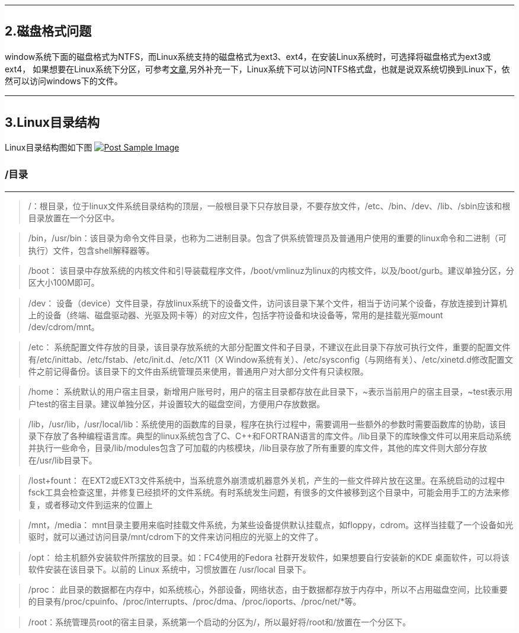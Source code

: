 		
---

## 2.磁盘格式问题

window系统下面的磁盘格式为NTFS，而Linux系统支持的磁盘格式为ext3、ext4，在安装Linux系统时，可选择将磁盘格式为ext3或ext4，
如果想要在Linux系统下分区，可参考[文章](http://www.somode.com/a/news/11050.html),另外补充一下，Linux系统下可以访问NTFS格式盘，也就是说双系统切换到Linux下，依然可以访问windows下的文件。

---

## 3.Linux目录结构

Linux目录结构图如下图
<a href="{{ site.baseurl }}/img/linux/linux1.jpg">
    <img src="{{ site.baseurl }}/img/linux/linux1.jpg" alt="Post Sample Image">
</a>

### /目录

---

> /：根目录，位于linux文件系统目录结构的顶层，一般根目录下只存放目录，不要存放文件，/etc、/bin、/dev、/lib、/sbin应该和根目录放置在一个分区中。

> /bin，/usr/bin：该目录为命令文件目录，也称为二进制目录。包含了供系统管理员及普通用户使用的重要的linux命令和二进制（可执行）文件，包含shell解释器等。

> /boot： 该目录中存放系统的内核文件和引导装载程序文件，/boot/vmlinuz为linux的内核文件，以及/boot/gurb。建议单独分区，分区大小100M即可。

> /dev： 设备（device）文件目录，存放linux系统下的设备文件，访问该目录下某个文件，相当于访问某个设备，存放连接到计算机上的设备（终端、磁盘驱动器、光驱及网卡等）的对应文件，包括字符设备和块设备等，常用的是挂载光驱mount /dev/cdrom/mnt。 

> /etc： 系统配置文件存放的目录，该目录存放系统的大部分配置文件和子目录，不建议在此目录下存放可执行文件，重要的配置文件有/etc/inittab、/etc/fstab、/etc/init.d、/etc/X11（X Window系统有关）、/etc/sysconfig（与网络有关）、/etc/xinetd.d修改配置文件之前记得备份。该目录下的文件由系统管理员来使用，普通用户对大部分文件有只读权限。

> /home： 系统默认的用户宿主目录，新增用户账号时，用户的宿主目录都存放在此目录下，~表示当前用户的宿主目录，~test表示用户test的宿主目录。建议单独分区，并设置较大的磁盘空间，方便用户存放数据。

> /lib，/usr/lib，/usr/local/lib：系统使用的函数库的目录，程序在执行过程中，需要调用一些额外的参数时需要函数库的协助，该目录下存放了各种编程语言库。典型的linux系统包含了C、C++和FORTRAN语言的库文件。/lib目录下的库映像文件可以用来启动系统并执行一些命令，目录/lib/modules包含了可加载的内核模块，/lib目录存放了所有重要的库文件，其他的库文件则大部分存放在/usr/lib目录下。

> /lost+fount： 在EXT2或EXT3文件系统中，当系统意外崩溃或机器意外关机，产生的一些文件碎片放在这里。在系统启动的过程中fsck工具会检查这里，并修复已经损坏的文件系统。有时系统发生问题，有很多的文件被移到这个目录中，可能会用手工的方法来修复，或者移动文件到运来的位置上

> /mnt，/media： mnt目录主要用来临时挂载文件系统，为某些设备提供默认挂载点，如floppy，cdrom。这样当挂载了一个设备如光驱时，就可以通过访问目录/mnt/cdrom下的文件来访问相应的光驱上的文件了。

> /opt： 给主机额外安装软件所摆放的目录。如：FC4使用的Fedora 社群开发软件，如果想要自行安装新的KDE 桌面软件，可以将该软件安装在该目录下。以前的 Linux 系统中，习惯放置在 /usr/local 目录下。

> /proc： 此目录的数据都在内存中，如系统核心，外部设备，网络状态，由于数据都存放于内存中，所以不占用磁盘空间，比较重要的目录有/proc/cpuinfo、/proc/interrupts、/proc/dma、/proc/ioports、/proc/net/*等。

> /root：系统管理员root的宿主目录，系统第一个启动的分区为/，所以最好将/root和/放置在一个分区下。
